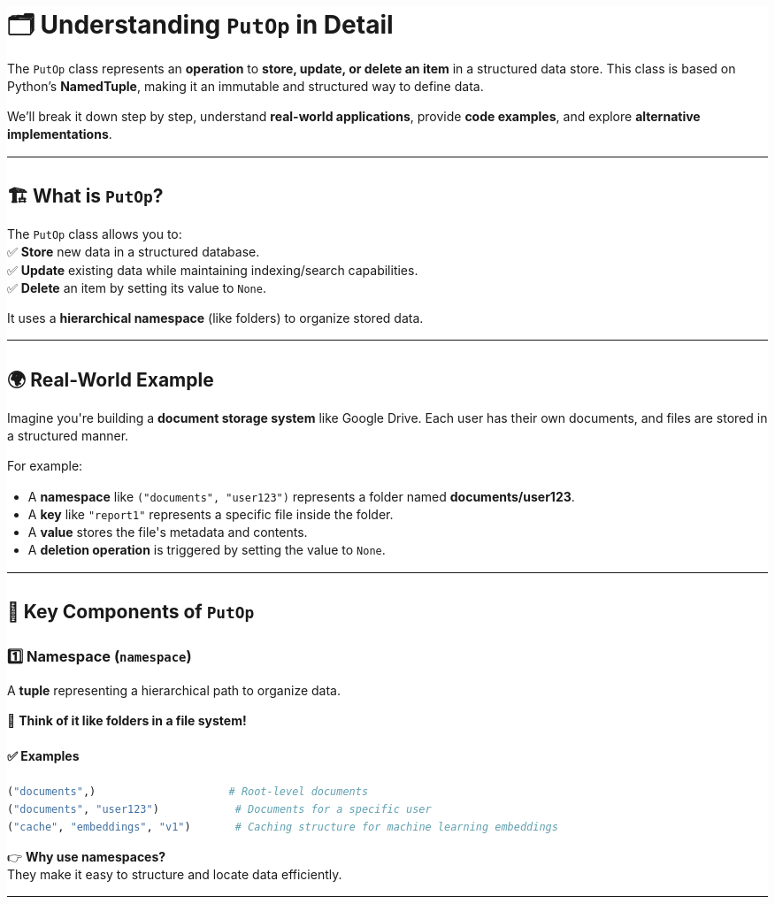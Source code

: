 
# 🗂️ **Understanding `PutOp` in Detail**  

The `PutOp` class represents an **operation** to **store, update, or delete an item** in a structured data store. This class is based on Python’s **NamedTuple**, making it an immutable and structured way to define data.  

We’ll break it down step by step, understand **real-world applications**, provide **code examples**, and explore **alternative implementations**.  

---

## 🏗 **What is `PutOp`?**  

The `PutOp` class allows you to:  
✅ **Store** new data in a structured database.  
✅ **Update** existing data while maintaining indexing/search capabilities.  
✅ **Delete** an item by setting its value to `None`.  

It uses a **hierarchical namespace** (like folders) to organize stored data.

---

## 🌍 **Real-World Example**  

Imagine you're building a **document storage system** like Google Drive. Each user has their own documents, and files are stored in a structured manner.  

For example:  
- A **namespace** like `("documents", "user123")` represents a folder named **documents/user123**.  
- A **key** like `"report1"` represents a specific file inside the folder.  
- A **value** stores the file's metadata and contents.  
- A **deletion operation** is triggered by setting the value to `None`.  

---

## 📌 **Key Components of `PutOp`**  

### 1️⃣ **Namespace (`namespace`)**  
A **tuple** representing a hierarchical path to organize data.  

📌 **Think of it like folders in a file system!**  

#### ✅ **Examples**  
```python
("documents",)                     # Root-level documents
("documents", "user123")            # Documents for a specific user
("cache", "embeddings", "v1")       # Caching structure for machine learning embeddings
```
👉 **Why use namespaces?**  
They make it easy to structure and locate data efficiently.

---
